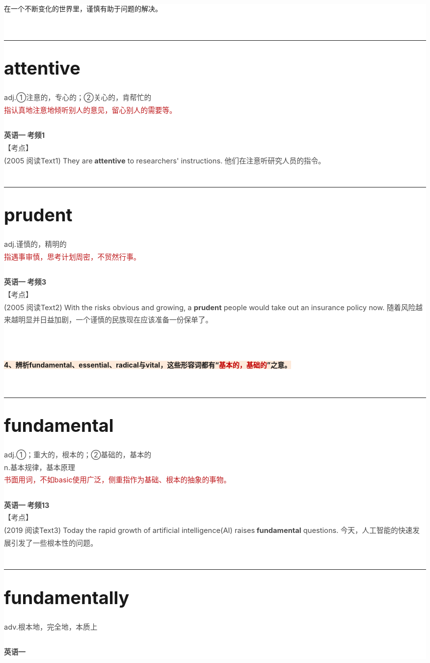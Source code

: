 在一个不断变化的世界里，谨慎有助于问题的解决。</span></p><p style="margin-bottom: 0pt; margin-top: 0pt; font-size: 11pt; color: rgb(73, 73, 73); line-height: 1.75em;">&nbsp;</p><hr><h2 class="ql-long-8866031"><p style="line-height: 1.75em;"><span style="font-size: 36px; line-height: 1.5;">attentive</span></p></h2><p style="margin-bottom: 0pt; margin-top: 0pt; font-size: 11pt; color: rgb(73, 73, 73); line-height: 1.75em;"><span class="ql-author-8866031">adj.①注意的，专心的；②关心的，肯帮忙的</span></p><p style="margin-bottom: 0pt; margin-top: 0pt; font-size: 11pt; color: rgb(73, 73, 73); line-height: 1.75em;"><span style="color: rgb(190, 26, 29);color: #be1a1d;" class="ql-author-8866031">指认真地注意地倾听别人的意见，留心别人的需要等。</span></p><p style="margin-bottom: 0pt; margin-top: 0pt; font-size: 11pt; color: rgb(73, 73, 73); line-height: 1.75em;">&nbsp;</p><p style="margin-bottom: 0pt; margin-top: 0pt; font-size: 11pt; color: rgb(73, 73, 73); line-height: 1.75em;"><strong class="ql-author-8866031">英语一 考频1</strong></p><p style="margin-bottom: 0pt; margin-top: 0pt; font-size: 11pt; color: rgb(73, 73, 73); line-height: 1.75em;"><span class="ql-author-8866031">【考点】</span></p><p style="margin-bottom: 0pt; margin-top: 0pt; font-size: 11pt; color: rgb(73, 73, 73); line-height: 1.75em;"><span class="ql-author-8866031">(2005&nbsp;阅读Text1)&nbsp;They are</span><strong class="ql-author-8866031"> attentive</strong><span class="ql-author-8866031"> to researchers' instructions. 他们在注意听研究人员的指令。</span></p><p style="margin-bottom: 0pt; margin-top: 0pt; font-size: 11pt; color: rgb(73, 73, 73); line-height: 1.75em;">&nbsp;</p><hr><h2 class="ql-long-8866031"><p style="line-height: 1.75em;"><span class="ql-author-8866031"></span></p><p style="line-height: 1.75em;"><span style="font-size: 36px; line-height: 1.5;">prudent</span><br></p></h2><p style="margin-bottom: 0pt; margin-top: 0pt; font-size: 11pt; color: rgb(73, 73, 73); line-height: 1.75em;"><span class="ql-author-8866031">adj.谨慎的，精明的</span></p><p style="margin-bottom: 0pt; margin-top: 0pt; font-size: 11pt; color: rgb(73, 73, 73); line-height: 1.75em;"><span style="color: rgb(190, 26, 29);color: #be1a1d;" class="ql-author-8866031">指遇事审慎，思考计划周密，不贸然行事。</span></p><p style="margin-bottom: 0pt; margin-top: 0pt; font-size: 11pt; color: rgb(73, 73, 73); line-height: 1.75em;">&nbsp;</p><p style="margin-bottom: 0pt; margin-top: 0pt; font-size: 11pt; color: rgb(73, 73, 73); line-height: 1.75em;"><strong class="ql-author-8866031">英语一 考频3</strong></p><p style="margin-bottom: 0pt; margin-top: 0pt; font-size: 11pt; color: rgb(73, 73, 73); line-height: 1.75em;"><span class="ql-author-8866031">【考点】</span></p><p style="margin-bottom: 0pt; margin-top: 0pt; font-size: 11pt; color: rgb(73, 73, 73); line-height: 1.75em;"><span class="ql-author-8866031">(2005&nbsp;阅读Text2)&nbsp;With the risks obvious and growing, a </span><strong class="ql-author-8866031">prudent</strong><span class="ql-author-8866031"> people would take out an insurance policy now. 随着风险越来越明显并日益加剧，一个谨慎的民族现在应该准备一份保单了。</span></p><p style="margin-bottom: 0pt; margin-top: 0pt; font-size: 11pt; color: rgb(73, 73, 73); line-height: 1.75em;">&nbsp;</p><p style="margin-bottom: 0pt; margin-top: 0pt; font-size: 11pt; color: rgb(73, 73, 73); line-height: 1.75em;">&nbsp;</p><p style="text-align: justify; line-height: 1.75em;"><span style="background-color: rgb(253, 234, 218);"><strong>4、辨析fundamental、essential、radical与vital，这些形容词都有“<span style="background-color: rgb(253, 234, 218); color: rgb(192, 0, 0);">基本的，基础的</span>”之意。</strong></span></p><p style="margin-bottom: 0pt; margin-top: 0pt; font-size: 11pt; color: rgb(73, 73, 73); line-height: 1.75em;">&nbsp;</p><hr><h2 class="ql-long-8866031"><p style="line-height: 1.75em;"><span style="font-size: 36px; line-height: 1.5;">fundamental</span></p></h2><p style="margin-bottom: 0pt; margin-top: 0pt; font-size: 11pt; color: rgb(73, 73, 73); line-height: 1.75em;"><span class="ql-author-8866031">adj.①；重大的，根本的；②基础的，基本的</span></p><p style="margin-bottom: 0pt; margin-top: 0pt; font-size: 11pt; color: rgb(73, 73, 73); line-height: 1.75em;"><span class="ql-author-8866031">n.基本规律，基本原理</span></p><p style="margin-bottom: 0pt; margin-top: 0pt; font-size: 11pt; color: rgb(73, 73, 73); line-height: 1.75em;"><span style="color: rgb(190, 26, 29);color: #be1a1d;" class="ql-author-8866031">书面用词，不如basic使用广泛，侧重指作为基础、根本的抽象的事物。</span></p><p style="margin-bottom: 0pt; margin-top: 0pt; font-size: 11pt; color: rgb(73, 73, 73); line-height: 1.75em;">&nbsp;</p><p style="margin-bottom: 0pt; margin-top: 0pt; font-size: 11pt; color: rgb(73, 73, 73); line-height: 1.75em;"><strong class="ql-author-8866031">英语一 考频13</strong></p><p style="margin-bottom: 0pt; margin-top: 0pt; font-size: 11pt; color: rgb(73, 73, 73); line-height: 1.75em;"><span class="ql-author-8866031">【考点】</span></p><p style="margin-bottom: 0pt; margin-top: 0pt; font-size: 11pt; color: rgb(73, 73, 73); line-height: 1.75em;"><span class="ql-author-8866031">(2019&nbsp;阅读Text3) Today the rapid growth of artificial intelligence(AI) raises</span><strong class="ql-author-8866031"> fundamental</strong><span class="ql-author-8866031"> questions. 今天，人工智能的快速发展引发了一些根本性的问题。</span></p><p style="margin-bottom: 0pt; margin-top: 0pt; font-size: 11pt; color: rgb(73, 73, 73); line-height: 1.75em;">&nbsp;</p><hr><h2 class="ql-long-8866031"><p style="line-height: 1.75em;"><span style="font-size: 36px; line-height: 1.5;">fundamentally</span></p></h2><p style="margin-bottom: 0pt; margin-top: 0pt; font-size: 11pt; color: rgb(73, 73, 73); line-height: 1.75em;"><span class="ql-author-8866031">adv.根本地，完全地，本质上</span></p><p style="margin-bottom: 0pt; margin-top: 0pt; font-size: 11pt; color: rgb(73, 73, 73); line-height: 1.75em;">&nbsp;</p><p style="margin-bottom: 0pt; margin-top: 0pt; font-size: 11pt; color: rgb(73, 73, 73); line-height: 1.75em;"><strong class="ql-author-8866031">英语一